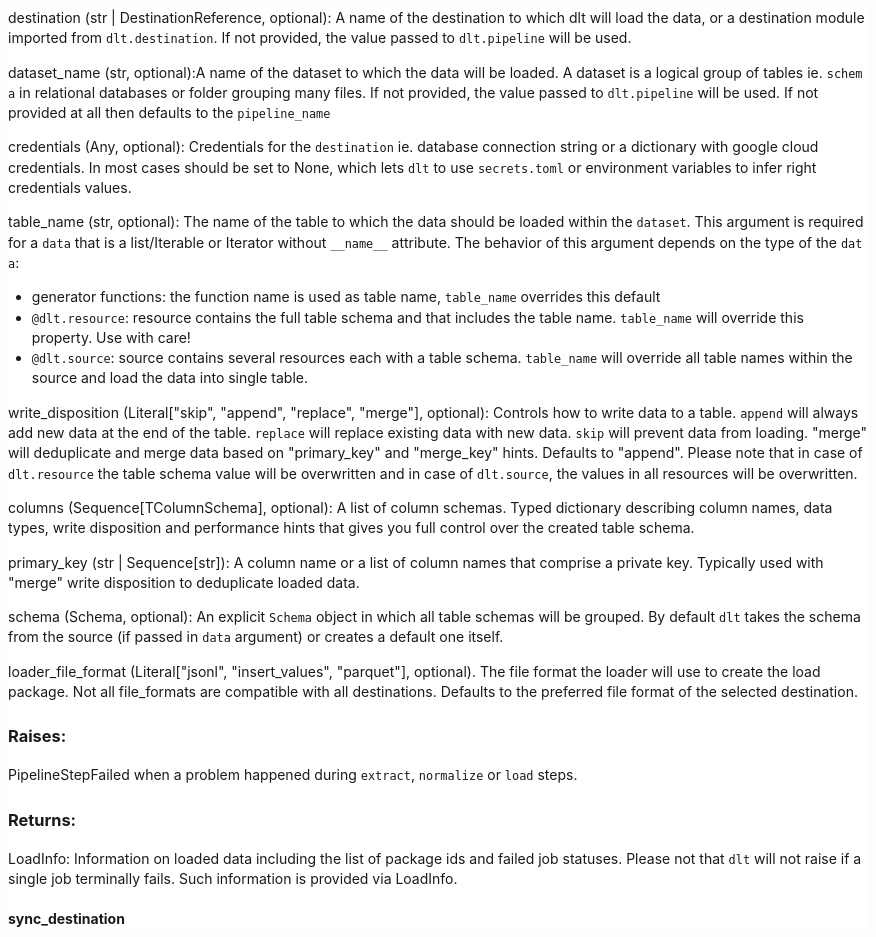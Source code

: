 destination (str | DestinationReference, optional): A name of the destination to which dlt will load the data, or a destination module imported from `dlt.destination`.
If not provided, the value passed to `dlt.pipeline` will be used.

dataset_name (str, optional):A name of the dataset to which the data will be loaded. A dataset is a logical group of tables ie. `schema` in relational databases or folder grouping many files.
If not provided, the value passed to `dlt.pipeline` will be used. If not provided at all then defaults to the `pipeline_name`


credentials (Any, optional): Credentials for the `destination` ie. database connection string or a dictionary with google cloud credentials.
In most cases should be set to None, which lets `dlt` to use `secrets.toml` or environment variables to infer right credentials values.

table_name (str, optional): The name of the table to which the data should be loaded within the `dataset`. This argument is required for a `data` that is a list/Iterable or Iterator without `__name__` attribute.
The behavior of this argument depends on the type of the `data`:
* generator functions: the function name is used as table name, `table_name` overrides this default
* `@dlt.resource`: resource contains the full table schema and that includes the table name. `table_name` will override this property. Use with care!
* `@dlt.source`: source contains several resources each with a table schema. `table_name` will override all table names within the source and load the data into single table.

write_disposition (Literal["skip", "append", "replace", "merge"], optional): Controls how to write data to a table. `append` will always add new data at the end of the table. `replace` will replace existing data with new data. `skip` will prevent data from loading. "merge" will deduplicate and merge data based on "primary_key" and "merge_key" hints. Defaults to "append".
Please note that in case of `dlt.resource` the table schema value will be overwritten and in case of `dlt.source`, the values in all resources will be overwritten.

columns (Sequence[TColumnSchema], optional): A list of column schemas. Typed dictionary describing column names, data types, write disposition and performance hints that gives you full control over the created table schema.

primary_key (str | Sequence[str]): A column name or a list of column names that comprise a private key. Typically used with "merge" write disposition to deduplicate loaded data.

schema (Schema, optional): An explicit `Schema` object in which all table schemas will be grouped. By default `dlt` takes the schema from the source (if passed in `data` argument) or creates a default one itself.

loader_file_format (Literal["jsonl", "insert_values", "parquet"], optional). The file format the loader will use to create the load package. Not all file_formats are compatible with all destinations. Defaults to the preferred file format of the selected destination.

### Raises:
PipelineStepFailed when a problem happened during `extract`, `normalize` or `load` steps.
### Returns:
LoadInfo: Information on loaded data including the list of package ids and failed job statuses. Please not that `dlt` will not raise if a single job terminally fails. Such information is provided via LoadInfo.

#### sync\_destination
